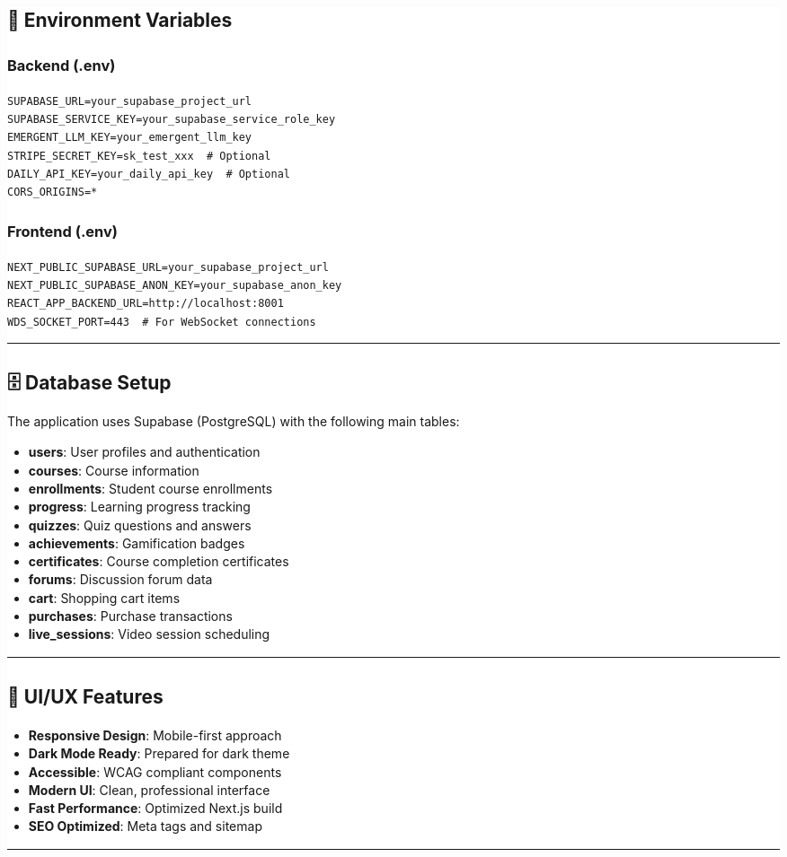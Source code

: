 
## 🔑 Environment Variables

### Backend (.env)
```env
SUPABASE_URL=your_supabase_project_url
SUPABASE_SERVICE_KEY=your_supabase_service_role_key
EMERGENT_LLM_KEY=your_emergent_llm_key
STRIPE_SECRET_KEY=sk_test_xxx  # Optional
DAILY_API_KEY=your_daily_api_key  # Optional
CORS_ORIGINS=*
```

### Frontend (.env)
```env
NEXT_PUBLIC_SUPABASE_URL=your_supabase_project_url
NEXT_PUBLIC_SUPABASE_ANON_KEY=your_supabase_anon_key
REACT_APP_BACKEND_URL=http://localhost:8001
WDS_SOCKET_PORT=443  # For WebSocket connections
```

---

## 🗄️ Database Setup

The application uses Supabase (PostgreSQL) with the following main tables:

- **users**: User profiles and authentication
- **courses**: Course information
- **enrollments**: Student course enrollments
- **progress**: Learning progress tracking
- **quizzes**: Quiz questions and answers
- **achievements**: Gamification badges
- **certificates**: Course completion certificates
- **forums**: Discussion forum data
- **cart**: Shopping cart items
- **purchases**: Purchase transactions
- **live_sessions**: Video session scheduling

---

## 🎨 UI/UX Features

- **Responsive Design**: Mobile-first approach
- **Dark Mode Ready**: Prepared for dark theme
- **Accessible**: WCAG compliant components
- **Modern UI**: Clean, professional interface
- **Fast Performance**: Optimized Next.js build
- **SEO Optimized**: Meta tags and sitemap

---
